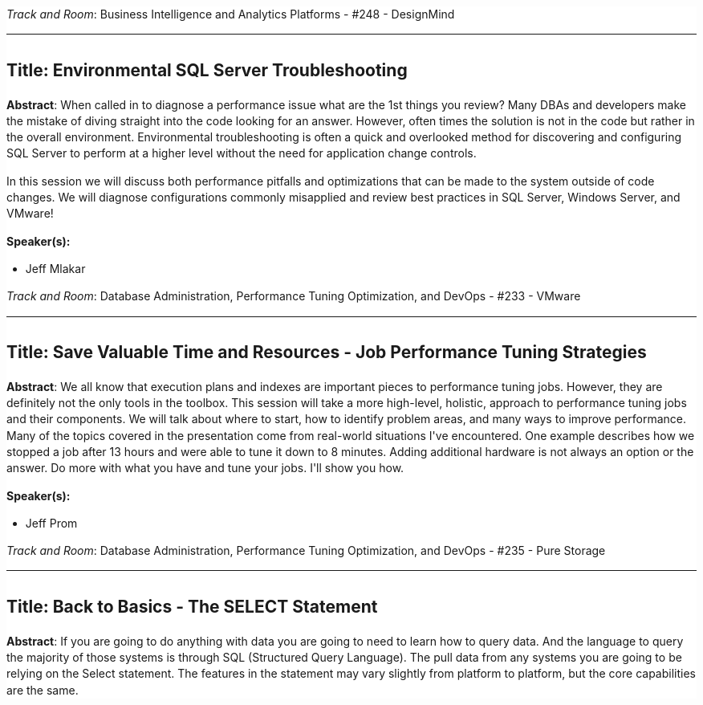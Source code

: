 *Track and Room*: Business Intelligence and Analytics Platforms - #248 - DesignMind
 
----------------------------------------------------------------------------------- 
 
 
## Title: Environmental SQL Server Troubleshooting
 
**Abstract**:
When called in to diagnose a performance issue what are the 1st things you review? Many DBAs and developers make the mistake of diving straight into the code looking for an answer. However, often times the solution is not in the code but rather in the overall environment. Environmental troubleshooting is often a quick and overlooked method for discovering and configuring SQL Server to perform at a higher level without the need for application change controls.

In this session we will discuss both performance pitfalls and optimizations that can be made to the system outside of code changes. We will diagnose configurations commonly misapplied and review best practices in SQL Server, Windows Server, and VMware!
 
**Speaker(s):**
- Jeff Mlakar
 
*Track and Room*: Database Administration, Performance Tuning Optimization, and DevOps - #233 - VMware
 
----------------------------------------------------------------------------------- 
 
 
## Title: Save Valuable Time and Resources - Job Performance Tuning Strategies
 
**Abstract**:
We all know that execution plans and indexes are important pieces to performance tuning jobs. However, they are definitely not the only tools in the toolbox. This session will take a more high-level, holistic, approach to performance tuning jobs and their components. We will talk about where to start, how to identify problem areas, and many ways to improve performance. Many of the topics covered in the presentation come from real-world situations I've encountered. One example describes how we stopped a job after 13 hours and were able to tune it down to 8 minutes. Adding additional hardware is not always an option or the answer. Do more with what you have and tune your jobs. I'll show you how.
 
**Speaker(s):**
- Jeff Prom
 
*Track and Room*: Database Administration, Performance Tuning Optimization, and DevOps - #235 - Pure Storage
 
----------------------------------------------------------------------------------- 
 
 
## Title: Back to Basics - The SELECT Statement
 
**Abstract**:
If you are going to do anything with data you are going to need to learn how to query data. And the language to query the majority of those systems is through SQL (Structured Query Language). The pull data from any systems you are going to be relying on the Select statement. The features in the statement may vary slightly from platform to platform, but the core capabilities are the same.

